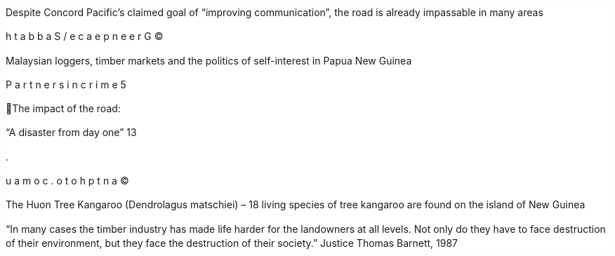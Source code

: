 Despite Concord Pacific’s claimed goal of “improving communication”, the road is already impassable in many areas

h
t
a
b
b
a
S
/
e
c
a
e
p
n
e
e
r
G
©

Malaysian loggers, timber markets and the politics of self-interest in Papua New Guinea

P a r t n e r s   i n   c r i m e     5

The impact of the
road:

“A disaster from
day one” 13

.

u
a
m
o
c
.
o
t
o
h
p
t
n
a
©

The Huon Tree Kangaroo (Dendrolagus matschiei) – 18 living species of tree
kangaroo are found on the island of New Guinea

“In many cases the timber
industry has made life
harder for the landowners
at all levels. Not only do
they have to face
destruction of their
environment, but they face
the destruction of their
society.”
Justice Thomas Barnett, 1987
